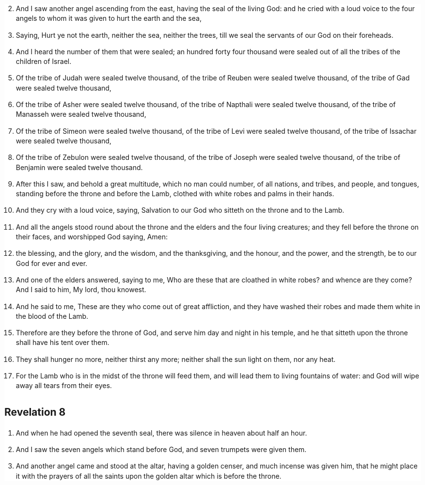2. And I saw another angel ascending from the east, having the seal of the living God: and he cried with a loud voice to the four angels to whom it was given to hurt the earth and the sea,

3. Saying, Hurt ye not the earth, neither the sea, neither the trees, till we seal the servants of our God on their foreheads.

4. And I heard the number of them that were sealed; an hundred forty four thousand were sealed out of all the tribes of the children of Israel.

5. Of the tribe of Judah were sealed twelve thousand, of the tribe of Reuben were sealed twelve thousand, of the tribe of Gad were sealed twelve thousand,

6. Of the tribe of Asher were sealed twelve thousand, of the tribe of Napthali were sealed twelve thousand, of the tribe of Manasseh were sealed twelve thousand,

7. Of the tribe of Simeon were sealed twelve thousand, of the tribe of Levi were sealed twelve thousand, of the tribe of Issachar were sealed twelve thousand,

8. Of the tribe of Zebulon were sealed twelve thousand, of the tribe of Joseph were sealed twelve thousand, of the tribe of Benjamin were sealed twelve thousand.

9. After this I saw, and behold a great multitude, which no man could number, of all nations, and tribes, and people, and tongues, standing before the throne and before the Lamb, clothed with white robes and palms in their hands.

10. And they cry with a loud voice, saying, Salvation to our God who sitteth on the throne and to the Lamb.

11. And all the angels stood round about the throne and the elders and the four living creatures; and they fell before the throne on their faces, and worshipped God saying, Amen:

12. the blessing, and the glory, and the wisdom, and the thanksgiving, and the honour, and the power, and the strength, be to our God for ever and ever.

13. And one of the elders answered, saying to me, Who are these that are cloathed in white robes? and whence are they come? And I said to him, My lord, thou knowest.

14. And he said to me, These are they who come out of great affliction, and they have washed their robes and made them white in the blood of the Lamb.

15. Therefore are they before the throne of God, and serve him day and night in his temple, and he that sitteth upon the throne shall have his tent over them.

16. They shall hunger no more, neither thirst any more; neither shall the sun light on them, nor any heat.

17. For the Lamb who is in the midst of the throne will feed them, and will lead them to living fountains of water: and God will wipe away all tears from their eyes.

## Revelation 8

1. And when he had opened the seventh seal, there was silence in heaven about half an hour.

2. And I saw the seven angels which stand before God, and seven trumpets were given them.

3. And another angel came and stood at the altar, having a golden censer, and much incense was given him, that he might place it with the prayers of all the saints upon the golden altar which is before the throne.
